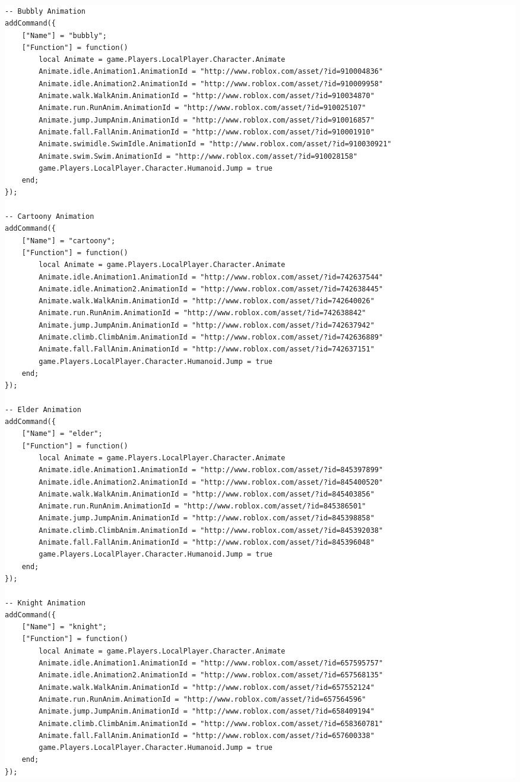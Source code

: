 
	-- Bubbly Animation
	addCommand({
		["Name"] = "bubbly";
		["Function"] = function()
			local Animate = game.Players.LocalPlayer.Character.Animate
			Animate.idle.Animation1.AnimationId = "http://www.roblox.com/asset/?id=910004836"
			Animate.idle.Animation2.AnimationId = "http://www.roblox.com/asset/?id=910009958"
			Animate.walk.WalkAnim.AnimationId = "http://www.roblox.com/asset/?id=910034870"
			Animate.run.RunAnim.AnimationId = "http://www.roblox.com/asset/?id=910025107"
			Animate.jump.JumpAnim.AnimationId = "http://www.roblox.com/asset/?id=910016857"
			Animate.fall.FallAnim.AnimationId = "http://www.roblox.com/asset/?id=910001910"
			Animate.swimidle.SwimIdle.AnimationId = "http://www.roblox.com/asset/?id=910030921"
			Animate.swim.Swim.AnimationId = "http://www.roblox.com/asset/?id=910028158"
			game.Players.LocalPlayer.Character.Humanoid.Jump = true
		end;
	});

	-- Cartoony Animation
	addCommand({
		["Name"] = "cartoony";
		["Function"] = function()
			local Animate = game.Players.LocalPlayer.Character.Animate
			Animate.idle.Animation1.AnimationId = "http://www.roblox.com/asset/?id=742637544"
			Animate.idle.Animation2.AnimationId = "http://www.roblox.com/asset/?id=742638445"
			Animate.walk.WalkAnim.AnimationId = "http://www.roblox.com/asset/?id=742640026"
			Animate.run.RunAnim.AnimationId = "http://www.roblox.com/asset/?id=742638842"
			Animate.jump.JumpAnim.AnimationId = "http://www.roblox.com/asset/?id=742637942"
			Animate.climb.ClimbAnim.AnimationId = "http://www.roblox.com/asset/?id=742636889"
			Animate.fall.FallAnim.AnimationId = "http://www.roblox.com/asset/?id=742637151"
			game.Players.LocalPlayer.Character.Humanoid.Jump = true
		end;
	});

	-- Elder Animation
	addCommand({
		["Name"] = "elder";
		["Function"] = function()
			local Animate = game.Players.LocalPlayer.Character.Animate
			Animate.idle.Animation1.AnimationId = "http://www.roblox.com/asset/?id=845397899"
			Animate.idle.Animation2.AnimationId = "http://www.roblox.com/asset/?id=845400520"
			Animate.walk.WalkAnim.AnimationId = "http://www.roblox.com/asset/?id=845403856"
			Animate.run.RunAnim.AnimationId = "http://www.roblox.com/asset/?id=845386501"
			Animate.jump.JumpAnim.AnimationId = "http://www.roblox.com/asset/?id=845398858"
			Animate.climb.ClimbAnim.AnimationId = "http://www.roblox.com/asset/?id=845392038"
			Animate.fall.FallAnim.AnimationId = "http://www.roblox.com/asset/?id=845396048"
			game.Players.LocalPlayer.Character.Humanoid.Jump = true
		end;
	});

	-- Knight Animation
	addCommand({
		["Name"] = "knight";
		["Function"] = function()
			local Animate = game.Players.LocalPlayer.Character.Animate
			Animate.idle.Animation1.AnimationId = "http://www.roblox.com/asset/?id=657595757"
			Animate.idle.Animation2.AnimationId = "http://www.roblox.com/asset/?id=657568135"
			Animate.walk.WalkAnim.AnimationId = "http://www.roblox.com/asset/?id=657552124"
			Animate.run.RunAnim.AnimationId = "http://www.roblox.com/asset/?id=657564596"
			Animate.jump.JumpAnim.AnimationId = "http://www.roblox.com/asset/?id=658409194"
			Animate.climb.ClimbAnim.AnimationId = "http://www.roblox.com/asset/?id=658360781"
			Animate.fall.FallAnim.AnimationId = "http://www.roblox.com/asset/?id=657600338"
			game.Players.LocalPlayer.Character.Humanoid.Jump = true
		end;
	});
